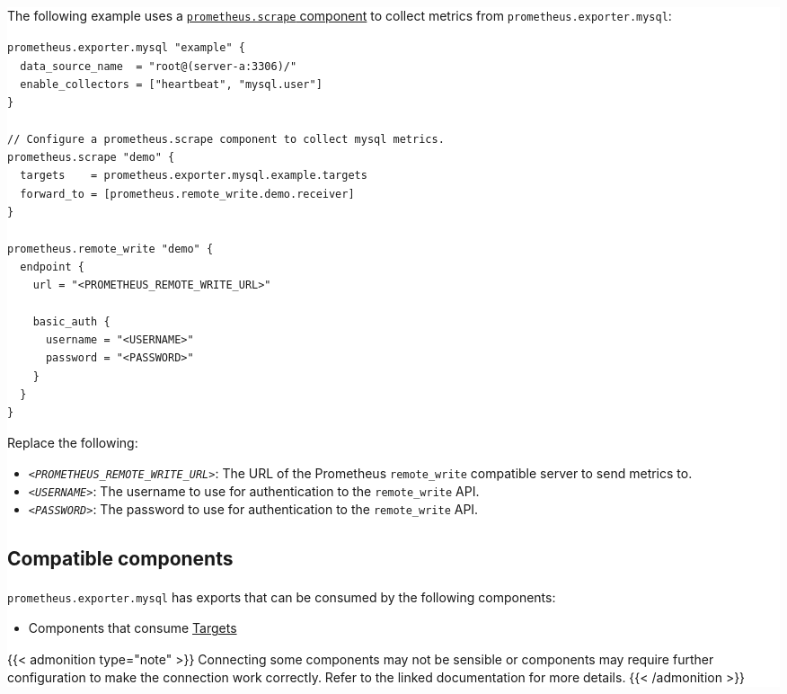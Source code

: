 The following example uses a [`prometheus.scrape` component][scrape] to collect metrics from `prometheus.exporter.mysql`:

```alloy
prometheus.exporter.mysql "example" {
  data_source_name  = "root@(server-a:3306)/"
  enable_collectors = ["heartbeat", "mysql.user"]
}

// Configure a prometheus.scrape component to collect mysql metrics.
prometheus.scrape "demo" {
  targets    = prometheus.exporter.mysql.example.targets
  forward_to = [prometheus.remote_write.demo.receiver]
}

prometheus.remote_write "demo" {
  endpoint {
    url = "<PROMETHEUS_REMOTE_WRITE_URL>"

    basic_auth {
      username = "<USERNAME>"
      password = "<PASSWORD>"
    }
  }
}
```

Replace the following:

* _`<PROMETHEUS_REMOTE_WRITE_URL>`_: The URL of the Prometheus `remote_write` compatible server to send metrics to.
* _`<USERNAME>`_: The username to use for authentication to the `remote_write` API.
* _`<PASSWORD>`_: The password to use for authentication to the `remote_write` API.

[scrape]: ../prometheus.scrape/



## Compatible components

`prometheus.exporter.mysql` has exports that can be consumed by the following components:

- Components that consume [Targets](../../../compatibility/#targets-consumers)

{{< admonition type="note" >}}
Connecting some components may not be sensible or components may require further configuration to make the connection work correctly.
Refer to the linked documentation for more details.
{{< /admonition >}}




[collectors]: #supported-collectors
[info_schema.processlist]: #info_schemaprocesslist
[info_schema.tables]: #info_schematables
[perf_schema.eventsstatements]: #perf_schemaeventsstatements
[perf_schema.file_instances]: #perf_schemafile_instances
[perf_schema.memory_events]: #perf_schemamemory_events
[heartbeat]: #heartbeat
[mysql.user]: #mysqluser